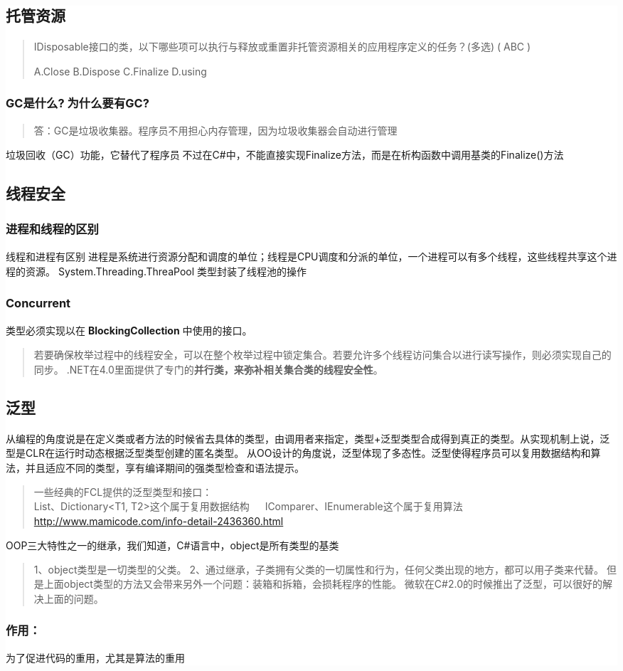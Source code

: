 
## 托管资源 

> IDisposable接口的类，以下哪些项可以执行与释放或重置非托管资源相关的应用程序定义的任务？(多选) (   ABC     )
>
> A.Close		B.Dispose 
> C.Finalize	D.using    


### GC是什么? 为什么要有GC?

> 答：GC是垃圾收集器。程序员不用担心内存管理，因为垃圾收集器会自动进行管理

垃圾回收（GC）功能，它替代了程序员 不过在C#中，不能直接实现Finalize方法，而是在析构函数中调用基类的Finalize()方法



## 线程安全

###  进程和线程的区别

线程和进程有区别 
进程是系统进行资源分配和调度的单位；线程是CPU调度和分派的单位，一个进程可以有多个线程，这些线程共享这个进程的资源。 
System.Threading.ThreaPool 类型封装了线程池的操作

###	**Concurrent**

类型必须实现以在 **BlockingCollection** 中使用的接口。 
> 若要确保枚举过程中的线程安全，可以在整个枚举过程中锁定集合。若要允许多个线程访问集合以进行读写操作，则必须实现自己的同步。 
.NET在4.0里面提供了专门的**并行类，来弥补相关集合类的线程安全性**。







## 泛型

从编程的角度说是在定义类或者方法的时候省去具体的类型，由调用者来指定，类型+泛型类型合成得到真正的类型。从实现机制上说，泛型是CLR在运行时动态根据泛型类型创建的匿名类型。 
从OO设计的角度说，泛型体现了多态性。泛型使得程序员可以复用数据结构和算法，并且适应不同的类型，享有编译期间的强类型检查和语法提示。 
> 一些经典的FCL提供的泛型类型和接口：    
> List<T>、Dictionary<T1, T2>这个属于复用数据结构  　 
> IComparer<T>、IEnumerable<T>这个属于复用算法 
> http://www.mamicode.com/info-detail-2436360.html

 

OOP三大特性之一的继承，我们知道，C#语言中，object是所有类型的基类

> 1、object类型是一切类型的父类。 
> 2、通过继承，子类拥有父类的一切属性和行为，任何父类出现的地方，都可以用子类来代替。 
> 但是上面object类型的方法又会带来另外一个问题：装箱和拆箱，会损耗程序的性能。 
> 微软在C#2.0的时候推出了泛型，可以很好的解决上面的问题。

###	作用： 
为了促进代码的重用，尤其是算法的重用
